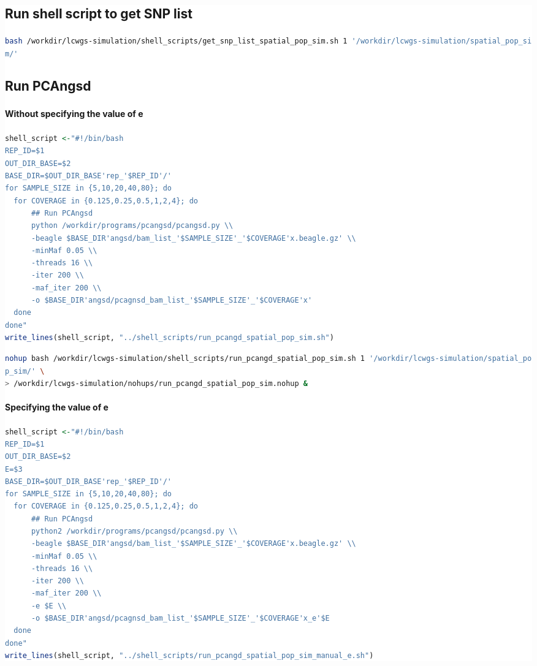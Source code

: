 ## Run shell script to get SNP list

``` bash
bash /workdir/lcwgs-simulation/shell_scripts/get_snp_list_spatial_pop_sim.sh 1 '/workdir/lcwgs-simulation/spatial_pop_sim/'
```

## Run PCAngsd

#### Without specifying the value of e

``` r
shell_script <-"#!/bin/bash
REP_ID=$1
OUT_DIR_BASE=$2
BASE_DIR=$OUT_DIR_BASE'rep_'$REP_ID'/'
for SAMPLE_SIZE in {5,10,20,40,80}; do
  for COVERAGE in {0.125,0.25,0.5,1,2,4}; do
      ## Run PCAngsd
      python /workdir/programs/pcangsd/pcangsd.py \\
      -beagle $BASE_DIR'angsd/bam_list_'$SAMPLE_SIZE'_'$COVERAGE'x.beagle.gz' \\
      -minMaf 0.05 \\
      -threads 16 \\
      -iter 200 \\
      -maf_iter 200 \\
      -o $BASE_DIR'angsd/pcagnsd_bam_list_'$SAMPLE_SIZE'_'$COVERAGE'x'
  done
done"
write_lines(shell_script, "../shell_scripts/run_pcangd_spatial_pop_sim.sh")
```

``` bash
nohup bash /workdir/lcwgs-simulation/shell_scripts/run_pcangd_spatial_pop_sim.sh 1 '/workdir/lcwgs-simulation/spatial_pop_sim/' \
> /workdir/lcwgs-simulation/nohups/run_pcangd_spatial_pop_sim.nohup &
```

#### Specifying the value of e

``` r
shell_script <-"#!/bin/bash
REP_ID=$1
OUT_DIR_BASE=$2
E=$3
BASE_DIR=$OUT_DIR_BASE'rep_'$REP_ID'/'
for SAMPLE_SIZE in {5,10,20,40,80}; do
  for COVERAGE in {0.125,0.25,0.5,1,2,4}; do
      ## Run PCAngsd
      python2 /workdir/programs/pcangsd/pcangsd.py \\
      -beagle $BASE_DIR'angsd/bam_list_'$SAMPLE_SIZE'_'$COVERAGE'x.beagle.gz' \\
      -minMaf 0.05 \\
      -threads 16 \\
      -iter 200 \\
      -maf_iter 200 \\
      -e $E \\
      -o $BASE_DIR'angsd/pcagnsd_bam_list_'$SAMPLE_SIZE'_'$COVERAGE'x_e'$E
  done
done"
write_lines(shell_script, "../shell_scripts/run_pcangd_spatial_pop_sim_manual_e.sh")
```

